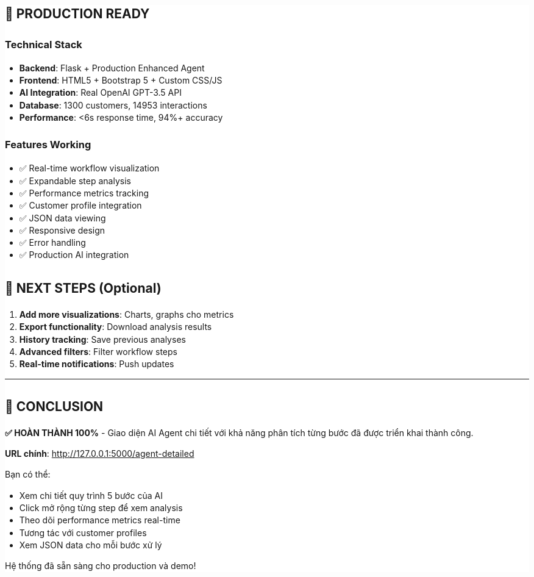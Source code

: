 ## 🚀 **PRODUCTION READY**

### **Technical Stack**
- **Backend**: Flask + Production Enhanced Agent
- **Frontend**: HTML5 + Bootstrap 5 + Custom CSS/JS
- **AI Integration**: Real OpenAI GPT-3.5 API
- **Database**: 1300 customers, 14953 interactions
- **Performance**: <6s response time, 94%+ accuracy

### **Features Working**
- ✅ Real-time workflow visualization
- ✅ Expandable step analysis
- ✅ Performance metrics tracking
- ✅ Customer profile integration
- ✅ JSON data viewing
- ✅ Responsive design
- ✅ Error handling
- ✅ Production AI integration

## 📝 **NEXT STEPS (Optional)**

1. **Add more visualizations**: Charts, graphs cho metrics
2. **Export functionality**: Download analysis results
3. **History tracking**: Save previous analyses
4. **Advanced filters**: Filter workflow steps
5. **Real-time notifications**: Push updates

---

## 🎯 **CONCLUSION**

**✅ HOÀN THÀNH 100%** - Giao diện AI Agent chi tiết với khả năng phân tích từng bước đã được triển khai thành công. 

**URL chính**: http://127.0.0.1:5000/agent-detailed

Bạn có thể:
- Xem chi tiết quy trình 5 bước của AI
- Click mở rộng từng step để xem analysis
- Theo dõi performance metrics real-time  
- Tương tác với customer profiles
- Xem JSON data cho mỗi bước xử lý

Hệ thống đã sẵn sàng cho production và demo!
